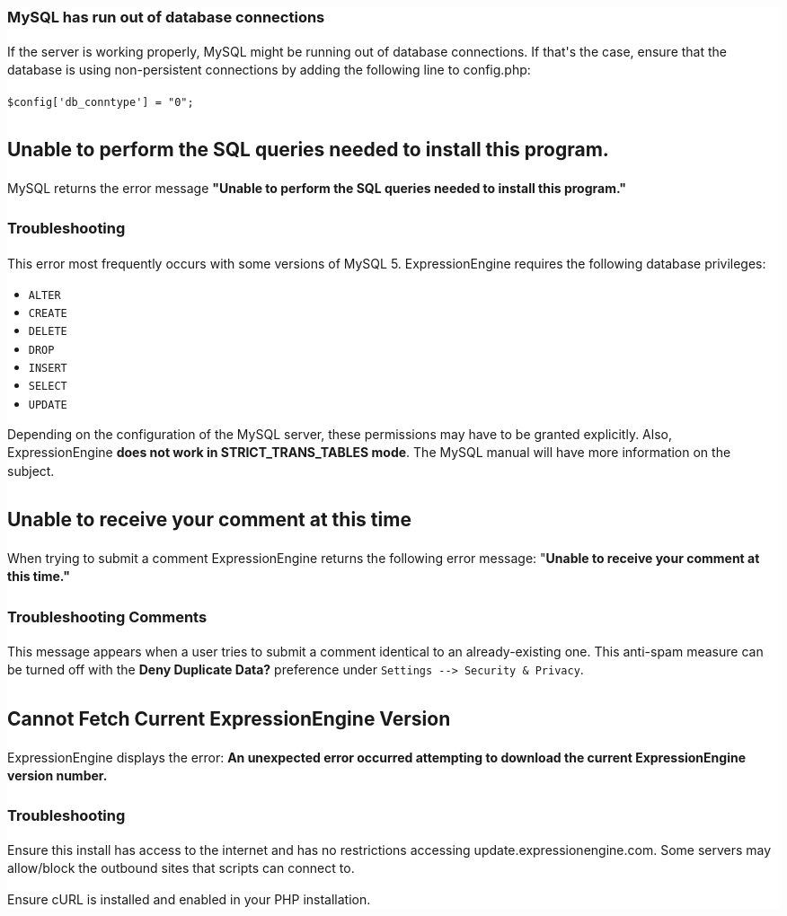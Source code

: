 ### MySQL has run out of database connections

If the server is working properly, MySQL might be running out of database connections. If that's the case, ensure that the database is using non-persistent connections by adding the following line to config.php:

    $config['db_conntype'] = "0";

## Unable to perform the SQL queries needed to install this program.

MySQL returns the error message **"Unable to perform the SQL queries needed to install this program."**

### Troubleshooting

This error most frequently occurs with some versions of MySQL 5. ExpressionEngine requires the following database privileges:

- `ALTER`
- `CREATE`
- `DELETE`
- `DROP`
- `INSERT`
- `SELECT`
- `UPDATE`

Depending on the configuration of the MySQL server, these permissions may have to be granted explicitly. Also, ExpressionEngine **does not work in STRICT_TRANS_TABLES mode**. The MySQL manual will have more information on the subject.

## Unable to receive your comment at this time

When trying to submit a comment ExpressionEngine returns the following error message: "**Unable to receive your comment at this time."**

### Troubleshooting Comments

This message appears when a user tries to submit a comment identical to an already-existing one. This anti-spam measure can be turned off with the **Deny Duplicate Data?** preference under `Settings --> Security & Privacy`.

## Cannot Fetch Current ExpressionEngine Version

ExpressionEngine displays the error: **An unexpected error occurred attempting to download the current ExpressionEngine version number.**

### Troubleshooting

Ensure this install has access to the internet and has no restrictions accessing update.expressionengine.com. Some servers may allow/block the outbound sites that scripts can connect to.

Ensure cURL is installed and enabled in your PHP installation.
